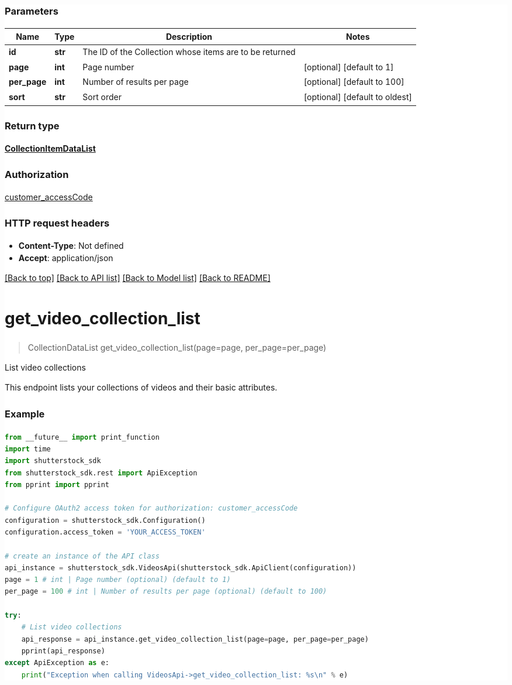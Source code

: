 ### Parameters

Name | Type | Description  | Notes
------------- | ------------- | ------------- | -------------
 **id** | **str**| The ID of the Collection whose items are to be returned | 
 **page** | **int**| Page number | [optional] [default to 1]
 **per_page** | **int**| Number of results per page | [optional] [default to 100]
 **sort** | **str**| Sort order | [optional] [default to oldest]

### Return type

[**CollectionItemDataList**](CollectionItemDataList.md)

### Authorization

[customer_accessCode](../README.md#customer_accessCode)

### HTTP request headers

 - **Content-Type**: Not defined
 - **Accept**: application/json

[[Back to top]](#) [[Back to API list]](../README.md#documentation-for-api-endpoints) [[Back to Model list]](../README.md#documentation-for-models) [[Back to README]](../README.md)

# **get_video_collection_list**
> CollectionDataList get_video_collection_list(page=page, per_page=per_page)

List video collections

This endpoint lists your collections of videos and their basic attributes.

### Example
```python
from __future__ import print_function
import time
import shutterstock_sdk
from shutterstock_sdk.rest import ApiException
from pprint import pprint

# Configure OAuth2 access token for authorization: customer_accessCode
configuration = shutterstock_sdk.Configuration()
configuration.access_token = 'YOUR_ACCESS_TOKEN'

# create an instance of the API class
api_instance = shutterstock_sdk.VideosApi(shutterstock_sdk.ApiClient(configuration))
page = 1 # int | Page number (optional) (default to 1)
per_page = 100 # int | Number of results per page (optional) (default to 100)

try:
    # List video collections
    api_response = api_instance.get_video_collection_list(page=page, per_page=per_page)
    pprint(api_response)
except ApiException as e:
    print("Exception when calling VideosApi->get_video_collection_list: %s\n" % e)
```
